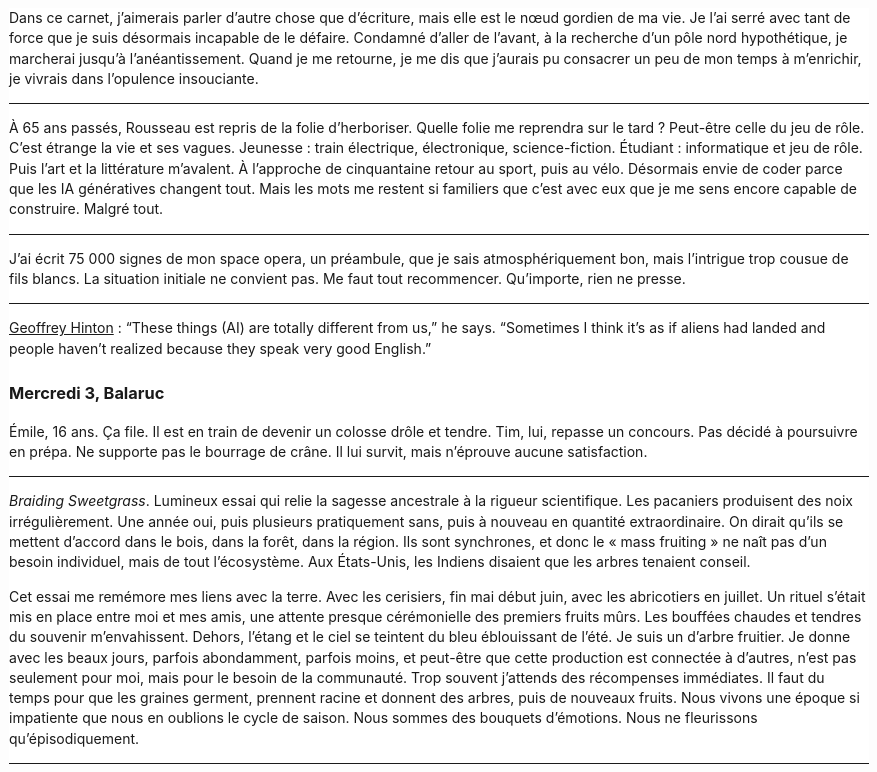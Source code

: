 Dans ce carnet, j’aimerais parler d’autre chose que d’écriture, mais elle est le nœud gordien de ma vie. Je l’ai serré avec tant de force que je suis désormais incapable de le défaire. Condamné d’aller de l’avant, à la recherche d’un pôle nord hypothétique, je marcherai jusqu’à l’anéantissement. Quand je me retourne, je me dis que j’aurais pu consacrer un peu de mon temps à m’enrichir, je vivrais dans l’opulence insouciante.

---

À 65 ans passés, Rousseau est repris de la folie d’herboriser. Quelle folie me reprendra sur le tard ? Peut-être celle du jeu de rôle. C’est étrange la vie et ses vagues. Jeunesse : train électrique, électronique, science-fiction. Étudiant : informatique et jeu de rôle. Puis l’art et la littérature m’avalent. À l’approche de cinquantaine retour au sport, puis au vélo. Désormais envie de coder parce que les IA génératives changent tout. Mais les mots me restent si familiers que c’est avec eux que je me sens encore capable de construire. Malgré tout.

---

J’ai écrit 75 000 signes de mon space opera, un préambule, que je sais atmosphériquement bon, mais l’intrigue trop cousue de fils blancs. La situation initiale ne convient pas. Me faut tout recommencer. Qu’importe, rien ne presse.

---

[Geoffrey Hinton](https://www.technologyreview.com/2023/05/02/1072528/geoffrey-hinton-google-why-scared-ai/) : “These things (AI) are totally different from us,” he says. “Sometimes I think it’s as if aliens had landed and people haven’t realized because they speak very good English.”

### Mercredi 3, Balaruc

Émile, 16 ans. Ça file. Il est en train de devenir un colosse drôle et tendre. Tim, lui, repasse un concours. Pas décidé à poursuivre en prépa. Ne supporte pas le bourrage de crâne. Il lui survit, mais n’éprouve aucune satisfaction.

---

*Braiding Sweetgrass*. Lumineux essai qui relie la sagesse ancestrale à la rigueur scientifique. Les pacaniers produisent des noix irrégulièrement. Une année oui, puis plusieurs pratiquement sans, puis à nouveau en quantité extraordinaire. On dirait qu’ils se mettent d’accord dans le bois, dans la forêt, dans la région. Ils sont synchrones, et donc le « mass fruiting » ne naît pas d’un besoin individuel, mais de tout l’écosystème. Aux États-Unis, les Indiens disaient que les arbres tenaient conseil.

Cet essai me remémore mes liens avec la terre. Avec les cerisiers, fin mai début juin, avec les abricotiers en juillet. Un rituel s’était mis en place entre moi et mes amis, une attente presque cérémonielle des premiers fruits mûrs. Les bouffées chaudes et tendres du souvenir m’envahissent. Dehors, l’étang et le ciel se teintent du bleu éblouissant de l’été. Je suis un d’arbre fruitier. Je donne avec les beaux jours, parfois abondamment, parfois moins, et peut-être que cette production est connectée à d’autres, n’est pas seulement pour moi, mais pour le besoin de la communauté. Trop souvent j’attends des récompenses immédiates. Il faut du temps pour que les graines germent, prennent racine et donnent des arbres, puis de nouveaux fruits. Nous vivons une époque si impatiente que nous en oublions le cycle de saison. Nous sommes des bouquets d’émotions. Nous ne fleurissons qu’épisodiquement.

---
